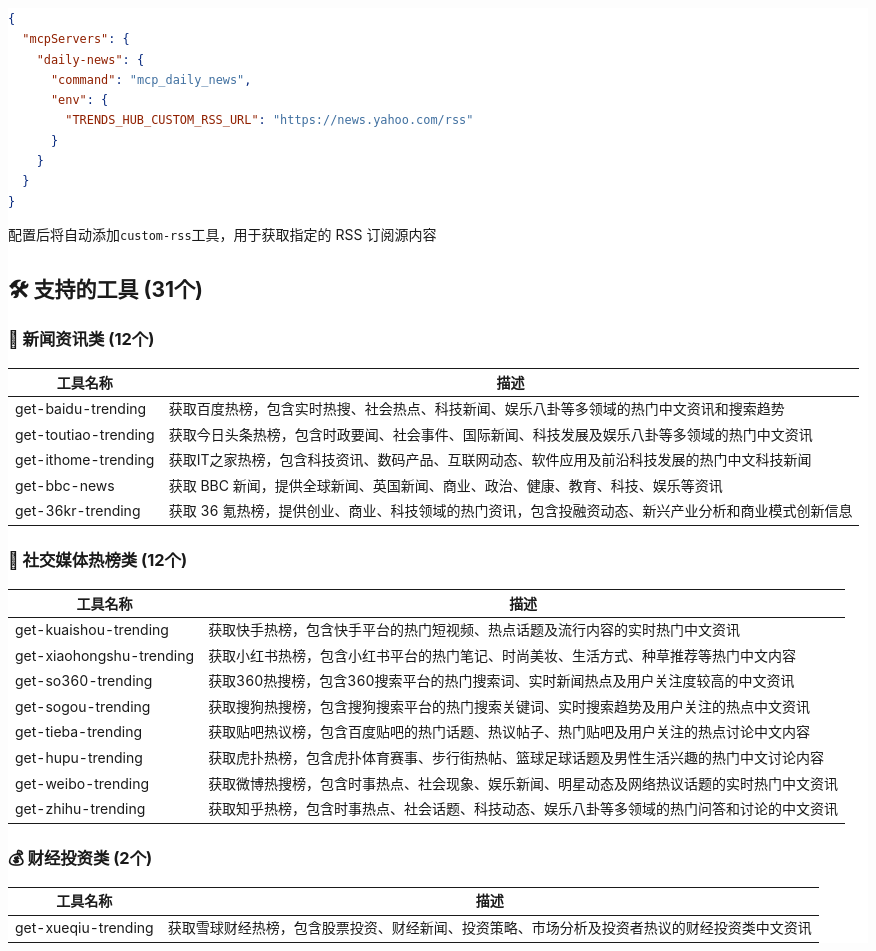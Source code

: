 ```json
{
  "mcpServers": {
    "daily-news": {
      "command": "mcp_daily_news",
      "env": {
        "TRENDS_HUB_CUSTOM_RSS_URL": "https://news.yahoo.com/rss"
      }
    }
  }
}
```

配置后将自动添加`custom-rss`工具，用于获取指定的 RSS 订阅源内容

## 🛠️ 支持的工具 (31个)

### 📰 新闻资讯类 (12个)

| 工具名称 | 描述 |
| --- | --- |
| get-baidu-trending | 获取百度热榜，包含实时热搜、社会热点、科技新闻、娱乐八卦等多领域的热门中文资讯和搜索趋势 |
| get-toutiao-trending | 获取今日头条热榜，包含时政要闻、社会事件、国际新闻、科技发展及娱乐八卦等多领域的热门中文资讯 |
| get-ithome-trending | 获取IT之家热榜，包含科技资讯、数码产品、互联网动态、软件应用及前沿科技发展的热门中文科技新闻 |
| get-bbc-news | 获取 BBC 新闻，提供全球新闻、英国新闻、商业、政治、健康、教育、科技、娱乐等资讯 |
| get-36kr-trending | 获取 36 氪热榜，提供创业、商业、科技领域的热门资讯，包含投融资动态、新兴产业分析和商业模式创新信息 |

### 📱 社交媒体热榜类 (12个)

| 工具名称 | 描述 |
| --- | --- |
| get-kuaishou-trending | 获取快手热榜，包含快手平台的热门短视频、热点话题及流行内容的实时热门中文资讯 |
| get-xiaohongshu-trending | 获取小红书热榜，包含小红书平台的热门笔记、时尚美妆、生活方式、种草推荐等热门中文内容 |
| get-so360-trending | 获取360热搜榜，包含360搜索平台的热门搜索词、实时新闻热点及用户关注度较高的中文资讯 |
| get-sogou-trending | 获取搜狗热搜榜，包含搜狗搜索平台的热门搜索关键词、实时搜索趋势及用户关注的热点中文资讯 |
| get-tieba-trending | 获取贴吧热议榜，包含百度贴吧的热门话题、热议帖子、热门贴吧及用户关注的热点讨论中文内容 |
| get-hupu-trending | 获取虎扑热榜，包含虎扑体育赛事、步行街热帖、篮球足球话题及男性生活兴趣的热门中文讨论内容 |
| get-weibo-trending | 获取微博热搜榜，包含时事热点、社会现象、娱乐新闻、明星动态及网络热议话题的实时热门中文资讯 |
| get-zhihu-trending | 获取知乎热榜，包含时事热点、社会话题、科技动态、娱乐八卦等多领域的热门问答和讨论的中文资讯 |

### 💰 财经投资类 (2个)

| 工具名称 | 描述 |
| --- | --- |
| get-xueqiu-trending | 获取雪球财经热榜，包含股票投资、财经新闻、投资策略、市场分析及投资者热议的财经投资类中文资讯 |
